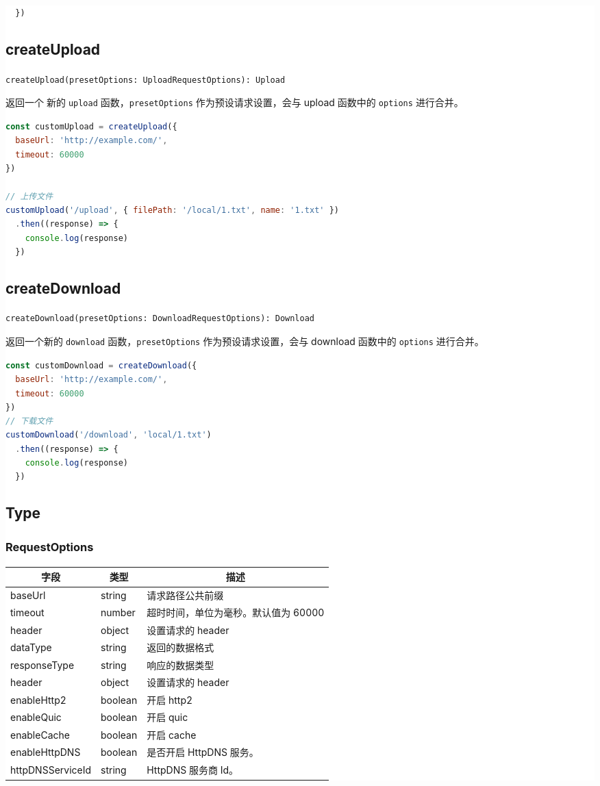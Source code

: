 ``` js
  })
```

## createUpload

`createUpload(presetOptions: UploadRequestOptions): Upload`

返回一个 新的 `upload` 函数，`presetOptions` 作为预设请求设置，会与 upload 函数中的 `options` 进行合并。

```js
const customUpload = createUpload({
  baseUrl: 'http://example.com/',
  timeout: 60000
})

// 上传文件
customUpload('/upload', { filePath: '/local/1.txt', name: '1.txt' })
  .then((response) => {
    console.log(response)
  })
```

## createDownload

`createDownload(presetOptions: DownloadRequestOptions): Download`

返回一个新的 `download` 函数，`presetOptions` 作为预设请求设置，会与 download 函数中的 `options` 进行合并。

```js
const customDownload = createDownload({
  baseUrl: 'http://example.com/',
  timeout: 60000
})
// 下载文件
customDownload('/download', 'local/1.txt')
  .then((response) => {
    console.log(response)
  })
```

## Type

### RequestOptions

| 字段 | 类型 | 描述 |
| --  | --  | -- |
| baseUrl | string | 请求路径公共前缀 | 
| timeout |number | 超时时间，单位为毫秒。默认值为 60000 |
| header | object | 设置请求的 header |
| dataType | string | 返回的数据格式 |
| responseType | string | 响应的数据类型 |
| header | object | 设置请求的 header |
| enableHttp2 | boolean | 开启 http2 |
| enableQuic | boolean | 开启 quic |
| enableCache | boolean | 开启 cache |
| enableHttpDNS | boolean | 是否开启 HttpDNS 服务。|
| httpDNSServiceId | string | HttpDNS 服务商 Id。 |